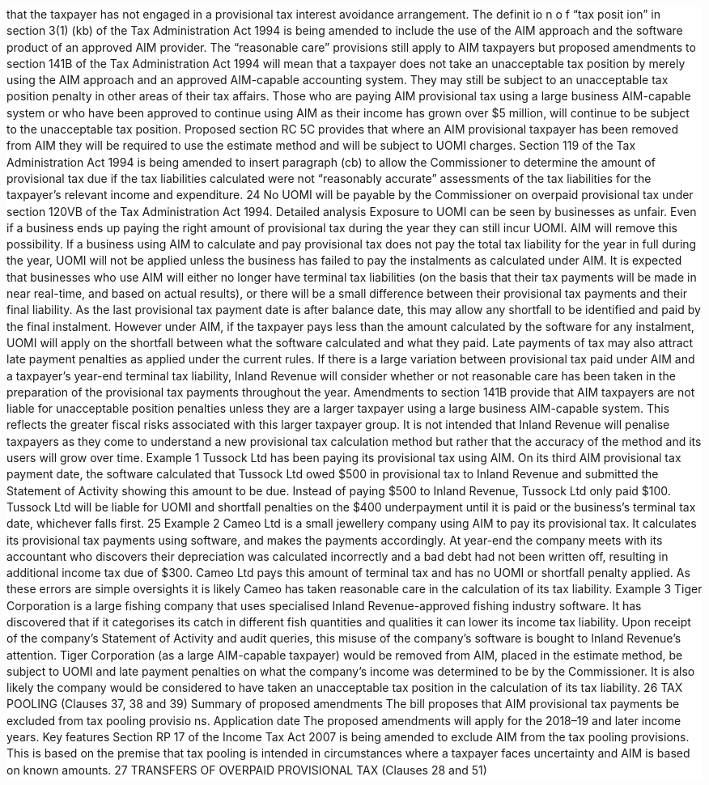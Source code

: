 that the taxpayer has not engaged in a provisional tax interest avoidance arrangement. The definit io n o f “tax posit ion” in section 3(1) (kb) of the Tax Administration Act 1994 is being amended to include the use of the AIM approach and the software product of an approved AIM provider. The “reasonable care” provisions still apply to AIM taxpayers but proposed amendments to section 141B of the Tax Administration Act 1994 will mean that a taxpayer does not take an unacceptable tax position by merely using the AIM approach and an approved AIM-capable accounting system. They may still be subject to an unacceptable tax position penalty in other areas of their tax affairs. Those who are paying AIM provisional tax using a large business AIM-capable system or who have been approved to continue using AIM as their income has grown over $5 million, will continue to be subject to the unacceptable tax position. Proposed section RC 5C provides that where an AIM provisional taxpayer has been removed from AIM they will be required to use the estimate method and will be subject to UOMI charges. Section 119 of the Tax Administration Act 1994 is being amended to insert paragraph (cb) to allow the Commissioner to determine the amount of provisional tax due if the tax liabilities calculated were not “reasonably accurate” assessments of the tax liabilities for the taxpayer’s relevant income and expenditure. 24 No UOMI will be payable by the Commissioner on overpaid provisional tax under section 120VB of the Tax Administration Act 1994. Detailed analysis Exposure to UOMI can be seen by businesses as unfair. Even if a business ends up paying the right amount of provisional tax during the year they can still incur UOMI. AIM will remove this possibility. If a business using AIM to calculate and pay provisional tax does not pay the total tax liability for the year in full during the year, UOMI will not be applied unless the business has failed to pay the instalments as calculated under AIM. It is expected that businesses who use AIM will either no longer have terminal tax liabilities (on the basis that their tax payments will be made in near real-time, and based on actual results), or there will be a small difference between their provisional tax payments and their final liability. As the last provisional tax payment date is after balance date, this may allow any shortfall to be identified and paid by the final instalment. However under AIM, if the taxpayer pays less than the amount calculated by the software for any instalment, UOMI will apply on the shortfall between what the software calculated and what they paid. Late payments of tax may also attract late payment penalties as applied under the current rules. If there is a large variation between provisional tax paid under AIM and a taxpayer’s year-end terminal tax liability, Inland Revenue will consider whether or not reasonable care has been taken in the preparation of the provisional tax payments throughout the year. Amendments to section 141B provide that AIM taxpayers are not liable for unacceptable position penalties unless they are a larger taxpayer using a large business AIM-capable system. This reflects the greater fiscal risks associated with this larger taxpayer group. It is not intended that Inland Revenue will penalise taxpayers as they come to understand a new provisional tax calculation method but rather that the accuracy of the method and its users will grow over time. Example 1 Tussock Ltd has been paying its provisional tax using AIM. On its third AIM provisional tax payment date, the software calculated that Tussock Ltd owed $500 in provisional tax to Inland Revenue and submitted the Statement of Activity showing this amount to be due. Instead of paying $500 to Inland Revenue, Tussock Ltd only paid $100. Tussock Ltd will be liable for UOMI and shortfall penalties on the $400 underpayment until it is paid or the business’s terminal tax date, whichever falls first. 25 Example 2 Cameo Ltd is a small jewellery company using AIM to pay its provisional tax. It calculates its provisional tax payments using software, and makes the payments accordingly. At year-end the company meets with its accountant who discovers their depreciation was calculated incorrectly and a bad debt had not been written off, resulting in additional income tax due of $300. Cameo Ltd pays this amount of terminal tax and has no UOMI or shortfall penalty applied. As these errors are simple oversights it is likely Cameo has taken reasonable care in the calculation of its tax liability. Example 3 Tiger Corporation is a large fishing company that uses specialised Inland Revenue-approved fishing industry software. It has discovered that if it categorises its catch in different fish quantities and qualities it can lower its income tax liability. Upon receipt of the company’s Statement of Activity and audit queries, this misuse of the company’s software is bought to Inland Revenue’s attention. Tiger Corporation (as a large AIM-capable taxpayer) would be removed from AIM, placed in the estimate method, be subject to UOMI and late payment penalties on what the company’s income was determined to be by the Commissioner. It is also likely the company would be considered to have taken an unacceptable tax position in the calculation of its tax liability. 26 TAX POOLING (Clauses 37, 38 and 39) Summary of proposed amendments The bill proposes that AIM provisional tax payments be excluded from tax pooling provisio ns. Application date The proposed amendments will apply for the 2018–19 and later income years. Key features Section RP 17 of the Income Tax Act 2007 is being amended to exclude AIM from the tax pooling provisions. This is based on the premise that tax pooling is intended in circumstances where a taxpayer faces uncertainty and AIM is based on known amounts. 27 TRANSFERS OF OVERPAID PROVISIONAL TAX (Clauses 28 and 51)